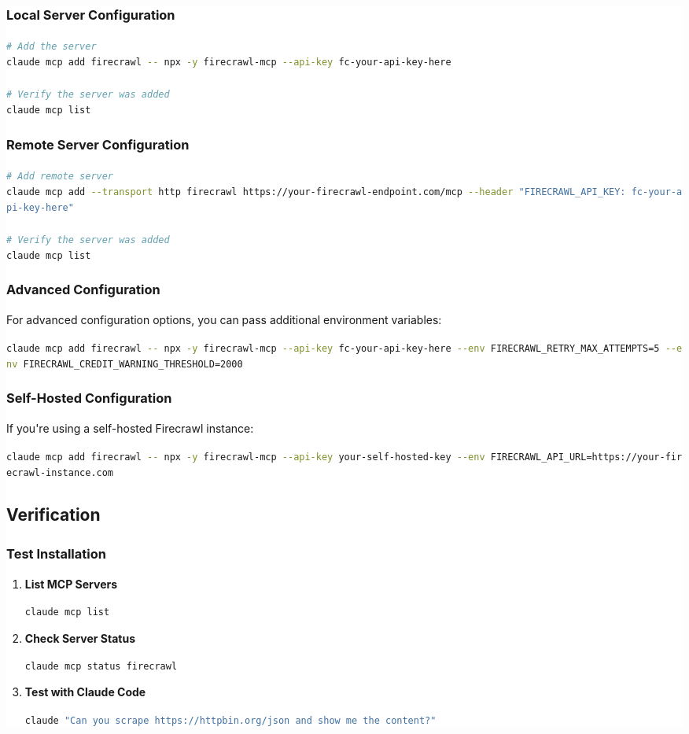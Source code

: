 ### Local Server Configuration

```bash
# Add the server
claude mcp add firecrawl -- npx -y firecrawl-mcp --api-key fc-your-api-key-here

# Verify the server was added
claude mcp list
```

### Remote Server Configuration

```bash
# Add remote server
claude mcp add --transport http firecrawl https://your-firecrawl-endpoint.com/mcp --header "FIRECRAWL_API_KEY: fc-your-api-key-here"

# Verify the server was added
claude mcp list
```

### Advanced Configuration

For advanced configuration options, you can pass additional environment variables:

```bash
claude mcp add firecrawl -- npx -y firecrawl-mcp --api-key fc-your-api-key-here --env FIRECRAWL_RETRY_MAX_ATTEMPTS=5 --env FIRECRAWL_CREDIT_WARNING_THRESHOLD=2000
```

### Self-Hosted Configuration

If you're using a self-hosted Firecrawl instance:

```bash
claude mcp add firecrawl -- npx -y firecrawl-mcp --api-key your-self-hosted-key --env FIRECRAWL_API_URL=https://your-firecrawl-instance.com
```

## Verification

### Test Installation

1. **List MCP Servers**
   ```bash
   claude mcp list
   ```

2. **Check Server Status**
   ```bash
   claude mcp status firecrawl
   ```

3. **Test with Claude Code**
   ```bash
   claude "Can you scrape https://httpbin.org/json and show me the content?"
   ```
